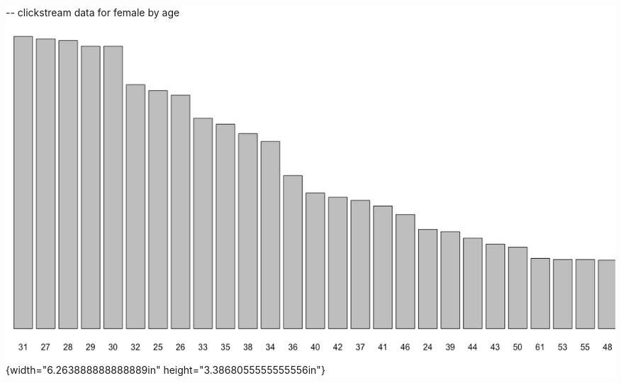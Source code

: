 -- clickstream data for female by age

![](./screenshots/media/image29.tiff){width="6.263888888888889in"
height="3.3868055555555556in"}
